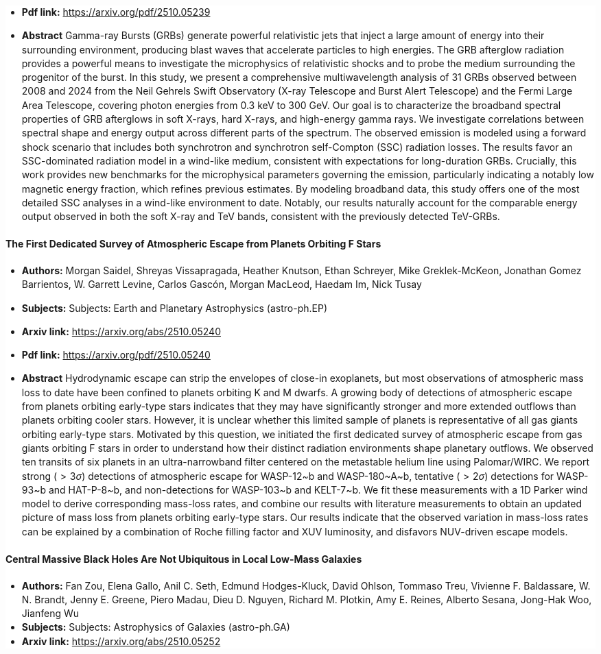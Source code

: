  - **Pdf link:** https://arxiv.org/pdf/2510.05239

 - **Abstract**
 Gamma-ray Bursts (GRBs) generate powerful relativistic jets that inject a large amount of energy into their surrounding environment, producing blast waves that accelerate particles to high energies. The GRB afterglow radiation provides a powerful means to investigate the microphysics of relativistic shocks and to probe the medium surrounding the progenitor of the burst. In this study, we present a comprehensive multiwavelength analysis of 31 GRBs observed between 2008 and 2024 from the Neil Gehrels Swift Observatory (X-ray Telescope and Burst Alert Telescope) and the Fermi Large Area Telescope, covering photon energies from 0.3 keV to 300 GeV. Our goal is to characterize the broadband spectral properties of GRB afterglows in soft X-rays, hard X-rays, and high-energy gamma rays. We investigate correlations between spectral shape and energy output across different parts of the spectrum. The observed emission is modeled using a forward shock scenario that includes both synchrotron and synchrotron self-Compton (SSC) radiation losses. The results favor an SSC-dominated radiation model in a wind-like medium, consistent with expectations for long-duration GRBs. Crucially, this work provides new benchmarks for the microphysical parameters governing the emission, particularly indicating a notably low magnetic energy fraction, which refines previous estimates. By modeling broadband data, this study offers one of the most detailed SSC analyses in a wind-like environment to date. Notably, our results naturally account for the comparable energy output observed in both the soft X-ray and TeV bands, consistent with the previously detected TeV-GRBs.
#### The First Dedicated Survey of Atmospheric Escape from Planets Orbiting F Stars
 - **Authors:** Morgan Saidel, Shreyas Vissapragada, Heather Knutson, Ethan Schreyer, Mike Greklek-McKeon, Jonathan Gomez Barrientos, W. Garrett Levine, Carlos Gascón, Morgan MacLeod, Haedam Im, Nick Tusay
 - **Subjects:** Subjects:
Earth and Planetary Astrophysics (astro-ph.EP)
 - **Arxiv link:** https://arxiv.org/abs/2510.05240

 - **Pdf link:** https://arxiv.org/pdf/2510.05240

 - **Abstract**
 Hydrodynamic escape can strip the envelopes of close-in exoplanets, but most observations of atmospheric mass loss to date have been confined to planets orbiting K and M dwarfs. A growing body of detections of atmospheric escape from planets orbiting early-type stars indicates that they may have significantly stronger and more extended outflows than planets orbiting cooler stars. However, it is unclear whether this limited sample of planets is representative of all gas giants orbiting early-type stars. Motivated by this question, we initiated the first dedicated survey of atmospheric escape from gas giants orbiting F stars in order to understand how their distinct radiation environments shape planetary outflows. We observed ten transits of six planets in an ultra-narrowband filter centered on the metastable helium line using Palomar/WIRC. We report strong ($>3\sigma$) detections of atmospheric escape for WASP-12~b and WASP-180~A~b, tentative ($>2\sigma$) detections for WASP-93~b and HAT-P-8~b, and non-detections for WASP-103~b and KELT-7~b. We fit these measurements with a 1D Parker wind model to derive corresponding mass-loss rates, and combine our results with literature measurements to obtain an updated picture of mass loss from planets orbiting early-type stars. Our results indicate that the observed variation in mass-loss rates can be explained by a combination of Roche filling factor and XUV luminosity, and disfavors NUV-driven escape models.
#### Central Massive Black Holes Are Not Ubiquitous in Local Low-Mass Galaxies
 - **Authors:** Fan Zou, Elena Gallo, Anil C. Seth, Edmund Hodges-Kluck, David Ohlson, Tommaso Treu, Vivienne F. Baldassare, W. N. Brandt, Jenny E. Greene, Piero Madau, Dieu D. Nguyen, Richard M. Plotkin, Amy E. Reines, Alberto Sesana, Jong-Hak Woo, Jianfeng Wu
 - **Subjects:** Subjects:
Astrophysics of Galaxies (astro-ph.GA)
 - **Arxiv link:** https://arxiv.org/abs/2510.05252
